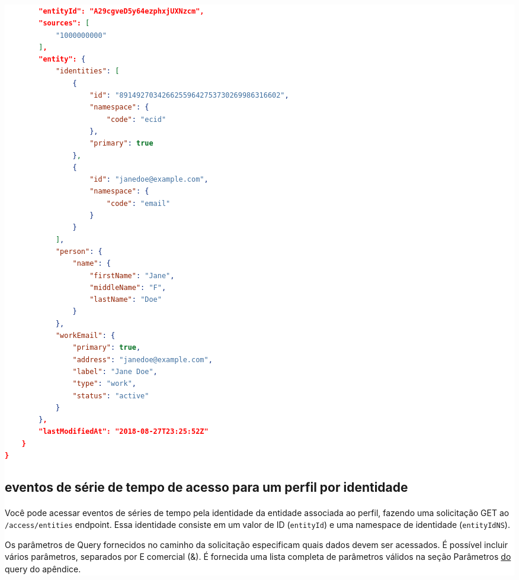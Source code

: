 ```json
        "entityId": "A29cgveD5y64ezphxjUXNzcm",
        "sources": [
            "1000000000"
        ],
        "entity": {
            "identities": [
                {
                    "id": "89149270342662559642753730269986316602",
                    "namespace": {
                        "code": "ecid"
                    },
                    "primary": true
                },
                {
                    "id": "janedoe@example.com",
                    "namespace": {
                        "code": "email"
                    }
                }
            ],
            "person": {
                "name": {
                    "firstName": "Jane",
                    "middleName": "F",
                    "lastName": "Doe"
                }
            },
            "workEmail": {
                "primary": true,
                "address": "janedoe@example.com",
                "label": "Jane Doe",
                "type": "work",
                "status": "active"
            }
        },
        "lastModifiedAt": "2018-08-27T23:25:52Z"
    }
}
```

## eventos de série de tempo de acesso para um perfil por identidade

Você pode acessar eventos de séries de tempo pela identidade da entidade associada ao perfil, fazendo uma solicitação GET ao `/access/entities` endpoint. Essa identidade consiste em um valor de ID (`entityId`) e uma namespace de identidade (`entityIdNS`).

Os parâmetros de Query fornecidos no caminho da solicitação especificam quais dados devem ser acessados. É possível incluir vários parâmetros, separados por E comercial (&amp;). É fornecida uma lista completa de parâmetros válidos na seção Parâmetros [do](#query-parameters) query do apêndice.
